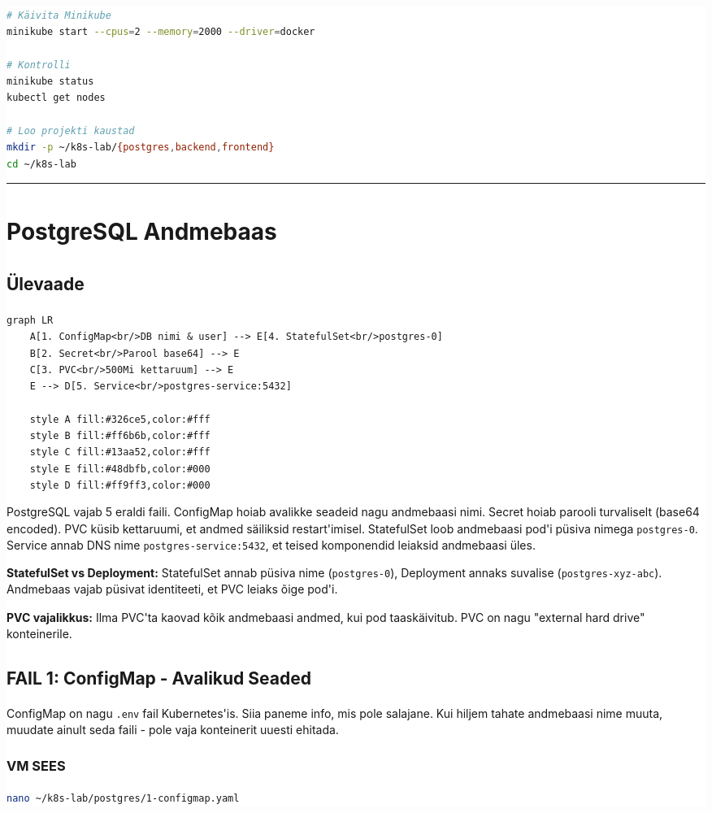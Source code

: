 ```bash
# Käivita Minikube
minikube start --cpus=2 --memory=2000 --driver=docker

# Kontrolli
minikube status
kubectl get nodes

# Loo projekti kaustad
mkdir -p ~/k8s-lab/{postgres,backend,frontend}
cd ~/k8s-lab
```

---

# PostgreSQL Andmebaas

## Ülevaade

```mermaid
graph LR
    A[1. ConfigMap<br/>DB nimi & user] --> E[4. StatefulSet<br/>postgres-0]
    B[2. Secret<br/>Parool base64] --> E
    C[3. PVC<br/>500Mi kettaruum] --> E
    E --> D[5. Service<br/>postgres-service:5432]
    
    style A fill:#326ce5,color:#fff
    style B fill:#ff6b6b,color:#fff
    style C fill:#13aa52,color:#fff
    style E fill:#48dbfb,color:#000
    style D fill:#ff9ff3,color:#000
```

PostgreSQL vajab 5 eraldi faili. ConfigMap hoiab avalikke seadeid nagu andmebaasi nimi. Secret hoiab parooli turvaliselt (base64 encoded). PVC küsib kettaruumi, et andmed säiliksid restart'imisel. StatefulSet loob andmebaasi pod'i püsiva nimega `postgres-0`. Service annab DNS nime `postgres-service:5432`, et teised komponendid leiaksid andmebaasi üles.

**StatefulSet vs Deployment:** StatefulSet annab püsiva nime (`postgres-0`), Deployment annaks suvalise (`postgres-xyz-abc`). Andmebaas vajab püsivat identiteeti, et PVC leiaks õige pod'i.

**PVC vajalikkus:** Ilma PVC'ta kaovad kõik andmebaasi andmed, kui pod taaskäivitub. PVC on nagu "external hard drive" konteinerile.

## FAIL 1: ConfigMap - Avalikud Seaded

ConfigMap on nagu `.env` fail Kubernetes'is. Siia paneme info, mis pole salajane. Kui hiljem tahate andmebaasi nime muuta, muudate ainult seda faili - pole vaja konteinerit uuesti ehitada.

### VM SEES

```bash
nano ~/k8s-lab/postgres/1-configmap.yaml
```
